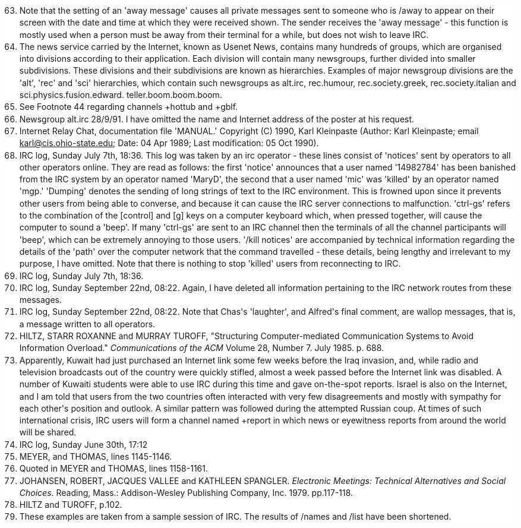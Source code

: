   63. Note that the setting of an 'away message' causes all private messages sent to someone who is /away to appear on their screen with the date and time at which they were received shown. The sender receives the 'away message' - this function is mostly used when a person must be away from their terminal for a while, but does not wish to leave IRC. 
  64. The news service carried by the Internet, known as Usenet News, contains many hundreds of groups, which are organised into divisions according to their application. Each division will contain many newsgroups, further divided into smaller subdivisions. These divisions and their subdivisions are known as hierarchies. Examples of major newsgroup divisions are the 'alt', 'rec' and 'sci' hierarchies, which contain such newsgroups as alt.irc, rec.humour, rec.society.greek, rec.society.italian and sci.physics.fusion.edward. teller.boom.boom.boom. 
  65. See Footnote 44 regarding channels +hottub and +gblf. 
  66. Newsgroup alt.irc 28/9/91. I have omitted the name and Internet address of the poster at his request. 
  67. Internet Relay Chat, documentation file 'MANUAL.' Copyright (C) 1990, Karl Kleinpaste (Author: Karl Kleinpaste; email karl@cis.ohio-state.edu; Date: 04 Apr 1989; Last modification: 05 Oct 1990). 
  68. IRC log, Sunday July 7th, 18:36. This log was taken by an irc operator - these lines consist of 'notices' sent by operators to all other operators online. They are read as follows: the first 'notice' announces that a user named '14982784' has been banished from the IRC system by an operator named 'MaryD', the second that a user named 'mic' was 'killed' by an operator named 'mgp.' 'Dumping' denotes the sending of long strings of text to the IRC environment. This is frowned upon since it prevents other users from being able to converse, and because it can cause the IRC server connections to malfunction. 'ctrl-gs' refers to the combination of the [control] and [g] keys on a computer keyboard which, when pressed together, will cause the computer to sound a 'beep'. If many 'ctrl-gs' are sent to an IRC channel then the terminals of all the channel participants will 'beep', which can be extremely annoying to those users. '/kill notices' are accompanied by technical information regarding the details of the 'path' over the computer network that the command travelled - these details, being lengthy and irrelevant to my purpose, I have omitted. Note that there is nothing to stop 'killed' users from reconnecting to IRC. 
  69. IRC log, Sunday July 7th, 18:36. 
  70. IRC log, Sunday September 22nd, 08:22. Again, I have deleted all information pertaining to the IRC network routes from these messages. 
  71. IRC log, Sunday September 22nd, 08:22. Note that Chas's 'laughter', and Alfred's final comment, are wallop messages, that is, a message written to all operators. 
  72. HILTZ, STARR ROXANNE and MURRAY TUROFF, "Structuring Computer-mediated Communication Systems to Avoid Information Overload." _Communications of the ACM_ Volume 28, Number 7. July 1985. p. 688. 
  73. Apparently, Kuwait had just purchased an Internet link some few weeks before the Iraq invasion, and, while radio and television broadcasts out of the country were quickly stifled, almost a week passed before the Internet link was disabled. A number of Kuwaiti students were able to use IRC during this time and gave on-the-spot reports. Israel is also on the Internet, and I am told that users from the two countries often interacted with very few disagreements and mostly with sympathy for each other's position and outlook. A similar pattern was followed during the attempted Russian coup. At times of such international crisis, IRC users will form a channel named +report in which news or eyewitness reports from around the world will be shared. 
  74. IRC log, Sunday June 30th, 17:12 
  75. MEYER, and THOMAS, lines 1145-1146. 
  76. Quoted in MEYER and THOMAS, lines 1158-1161. 
  77. JOHANSEN, ROBERT, JACQUES VALLEE and KATHLEEN SPANGLER. _Electronic Meetings: Technical Alternatives and Social Choices_. Reading, Mass.: Addison-Wesley Publishing Company, Inc. 1979. pp.117-118. 
  78. HILTZ and TUROFF, p.102. 
  79. These examples are taken from a sample session of IRC. The results of /names and /list have been shortened. 


   [1]: /irchelp/communication-research/
   [2]: /irchelp/communication-research/academic/
   [3]: http://www.crosswinds.net/~aluluei/index.htm
   [4]: mailto:elizabeth@aluluei.com
   [5]: http://www.yahoo.com/
   [6]: http://www.crosswinds.net/~aluluei/electropolis.htm#Pubs
   [7]: http://www.crosswinds.net/~aluluei/electropolis.htm#Abs
   [8]: http://www.crosswinds.net/~aluluei/electropolis.htm#Ack
   [9]: http://www.crosswinds.net/~aluluei/electropolis.htm#Pref
   [10]: http://www.crosswinds.net/~aluluei/electropolis.htm#Intro
   [11]: http://www.crosswinds.net/~aluluei/electropolis.htm#Part1
   [12]: http://www.crosswinds.net/~aluluei/electropolis.htm#Part2
   [13]: http://www.crosswinds.net/~aluluei/electropolis.htm#Conc
   [14]: http://www.crosswinds.net/~aluluei/electropolis.htm#App
   [15]: http://www.crosswinds.net/~aluluei/electropolis.htm#Biblio
   [16]: http://www.crosswinds.net/~aluluei/electropolis.htm#Notes
   [17]: http://www.crosswinds.net/~aluluei/electropolis.htm#note1
   [18]: http://www.crosswinds.net/~aluluei/electropolis.htm#note2
   [19]: http://www.crosswinds.net/~aluluei/electropolis.htm#note3
   [20]: http://www.crosswinds.net/~aluluei/electropolis.htm#note4
   [21]: http://www.crosswinds.net/~aluluei/electropolis.htm#note5
   [22]: http://www.crosswinds.net/~aluluei/electropolis.htm#note6
   [23]: http://www.crosswinds.net/~aluluei/electropolis.htm#note7
   [24]: http://www.crosswinds.net/~aluluei/electropolis.htm#note8
   [25]: http://www.crosswinds.net/~aluluei/electropolis.htm#note9
   [26]: http://www.crosswinds.net/~aluluei/electropolis.htm#note10
   [27]: http://www.crosswinds.net/~aluluei/electropolis.htm#note11
   [28]: http://www.crosswinds.net/~aluluei/electropolis.htm#note12
   [29]: http://www.crosswinds.net/~aluluei/electropolis.htm#note13
   [30]: http://www.crosswinds.net/~aluluei/electropolis.htm#note14
   [31]: http://www.crosswinds.net/~aluluei/electropolis.htm#note15
   [32]: http://www.crosswinds.net/~aluluei/electropolis.htm#note16
   [33]: http://www.crosswinds.net/~aluluei/electropolis.htm#note17
   [34]: http://www.crosswinds.net/~aluluei/electropolis.htm#note18
   [35]: http://www.crosswinds.net/~aluluei/electropolis.htm#note19
   [36]: http://www.crosswinds.net/~aluluei/electropolis.htm#note20
   [37]: http://www.crosswinds.net/~aluluei/electropolis.htm#note21
   [38]: http://www.crosswinds.net/~aluluei/electropolis.htm#note22
   [39]: http://www.crosswinds.net/~aluluei/electropolis.htm#note23
   [40]: http://www.crosswinds.net/~aluluei/electropolis.htm#note24
   [41]: http://www.crosswinds.net/~aluluei/electropolis.htm#note25
   [42]: http://www.crosswinds.net/~aluluei/electropolis.htm#note26
   [43]: http://www.crosswinds.net/~aluluei/electropolis.htm#note27
   [44]: http://www.crosswinds.net/~aluluei/electropolis.htm#note28
   [45]: http://www.crosswinds.net/~aluluei/electropolis.htm#note29
   [46]: http://www.crosswinds.net/~aluluei/electropolis.htm#note30
   [47]: http://www.crosswinds.net/~aluluei/electropolis.htm#note31
   [48]: http://www.crosswinds.net/~aluluei/electropolis.htm#note32
   [49]: http://www.crosswinds.net/~aluluei/electropolis.htm#note33
   [50]: http://www.crosswinds.net/~aluluei/electropolis.htm#note34
   [51]: http://www.crosswinds.net/~aluluei/electropolis.htm#note35
   [52]: http://www.crosswinds.net/~aluluei/electropolis.htm#note36
   [53]: http://www.crosswinds.net/~aluluei/electropolis.htm#note37
   [54]: http://www.crosswinds.net/~aluluei/electropolis.htm#note38
   [55]: http://www.crosswinds.net/~aluluei/electropolis.htm#note39
   [56]: http://www.crosswinds.net/~aluluei/electropolis.htm#note40
   [57]: http://www.crosswinds.net/~aluluei/electropolis.htm#note41
   [58]: http://www.crosswinds.net/~aluluei/electropolis.htm#note42
   [59]: http://www.crosswinds.net/~aluluei/electropolis.htm#note43
   [60]: http://www.crosswinds.net/~aluluei/electropolis.htm#note44
   [61]: http://www.crosswinds.net/~aluluei/electropolis.htm#note45
   [62]: http://www.crosswinds.net/~aluluei/electropolis.htm#note46
   [63]: http://www.crosswinds.net/~aluluei/electropolis.htm#note47
   [64]: http://www.crosswinds.net/~aluluei/electropolis.htm#note48
   [65]: http://www.crosswinds.net/~aluluei/electropolis.htm#note49
   [66]: http://www.crosswinds.net/~aluluei/electropolis.htm#note50
   [67]: http://www.crosswinds.net/~aluluei/electropolis.htm#note51
   [68]: http://www.crosswinds.net/~aluluei/electropolis.htm#note52
   [69]: http://www.crosswinds.net/~aluluei/electropolis.htm#note53
   [70]: http://www.crosswinds.net/~aluluei/electropolis.htm#note54
   [71]: http://www.crosswinds.net/~aluluei/electropolis.htm#note55
   [72]: http://www.crosswinds.net/~aluluei/electropolis.htm#note56
   [73]: http://www.crosswinds.net/~aluluei/electropolis.htm#note57
   [74]: http://www.crosswinds.net/~aluluei/electropolis.htm#note58
   [75]: http://www.crosswinds.net/~aluluei/electropolis.htm#note59
   [76]: http://www.crosswinds.net/~aluluei/electropolis.htm#note60
   [77]: http://www.crosswinds.net/~aluluei/electropolis.htm#note61
   [78]: http://www.crosswinds.net/~aluluei/electropolis.htm#note62
   [79]: http://www.crosswinds.net/~aluluei/electropolis.htm#note63
   [80]: http://www.crosswinds.net/~aluluei/electropolis.htm#note64
   [81]: http://www.crosswinds.net/~aluluei/electropolis.htm#note65
   [82]: http://www.crosswinds.net/~aluluei/electropolis.htm#note66
   [83]: http://www.crosswinds.net/~aluluei/electropolis.htm#note67
   [84]: http://www.crosswinds.net/~aluluei/electropolis.htm#note68
   [85]: http://www.crosswinds.net/~aluluei/electropolis.htm#note69
   [86]: http://www.crosswinds.net/~aluluei/electropolis.htm#note70
   [87]: http://www.crosswinds.net/~aluluei/electropolis.htm#note71
   [88]: http://www.crosswinds.net/~aluluei/electropolis.htm#note72
   [89]: http://www.crosswinds.net/~aluluei/electropolis.htm#note73
   [90]: http://www.crosswinds.net/~aluluei/electropolis.htm#note74
   [91]: http://www.crosswinds.net/~aluluei/electropolis.htm#note75
   [92]: http://www.crosswinds.net/~aluluei/electropolis.htm#note76
   [93]: http://www.crosswinds.net/~aluluei/electropolis.htm#note77
   [94]: http://www.crosswinds.net/~aluluei/electropolis.htm#note78
   [95]: http://www.crosswinds.net/~aluluei/electropolis.htm#note79
   [96]: #top